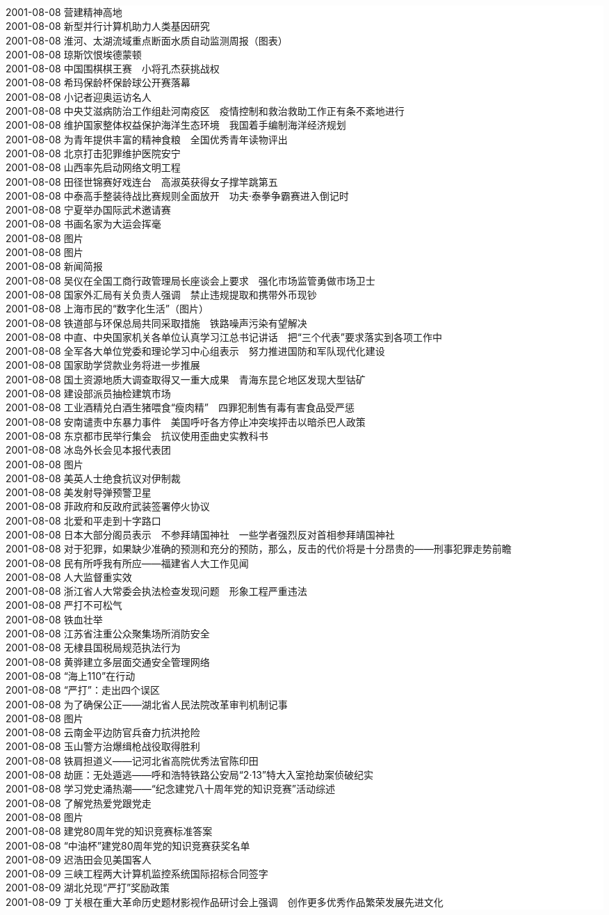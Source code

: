 2001-08-08 营建精神高地  
2001-08-08 新型并行计算机助力人类基因研究  
2001-08-08 淮河、太湖流域重点断面水质自动监测周报（图表）  
2001-08-08 琼斯饮恨埃德蒙顿  
2001-08-08 中国围棋棋王赛　小将孔杰获挑战权  
2001-08-08 希玛保龄杯保龄球公开赛落幕  
2001-08-08 小记者迎奥运访名人  
2001-08-08 中央艾滋病防治工作组赴河南疫区　疫情控制和救治救助工作正有条不紊地进行  
2001-08-08 维护国家整体权益保护海洋生态环境　我国着手编制海洋经济规划  
2001-08-08 为青年提供丰富的精神食粮　全国优秀青年读物评出  
2001-08-08 北京打击犯罪维护医院安宁  
2001-08-08 山西率先启动网络文明工程  
2001-08-08 田径世锦赛好戏连台　高淑英获得女子撑竿跳第五  
2001-08-08 中泰高手整装待战比赛规则全面放开　功夫·泰拳争霸赛进入倒记时  
2001-08-08 宁夏举办国际武术邀请赛  
2001-08-08 书画名家为大运会挥毫  
2001-08-08 图片  
2001-08-08 图片  
2001-08-08 新闻简报  
2001-08-08 吴仪在全国工商行政管理局长座谈会上要求　强化市场监管勇做市场卫士  
2001-08-08 国家外汇局有关负责人强调　禁止违规提取和携带外币现钞  
2001-08-08 上海市民的“数字化生活”（图片）  
2001-08-08 铁道部与环保总局共同采取措施　铁路噪声污染有望解决  
2001-08-08 中直、中央国家机关各单位认真学习江总书记讲话　把“三个代表”要求落实到各项工作中  
2001-08-08 全军各大单位党委和理论学习中心组表示　努力推进国防和军队现代化建设  
2001-08-08 国家助学贷款业务将进一步推展  
2001-08-08 国土资源地质大调查取得又一重大成果　青海东昆仑地区发现大型钴矿  
2001-08-08 建设部派员抽检建筑市场  
2001-08-08 工业酒精兑白酒生猪喂食“瘦肉精”　四罪犯制售有毒有害食品受严惩  
2001-08-08 安南谴责中东暴力事件　美国呼吁各方停止冲突埃抨击以暗杀巴人政策  
2001-08-08 东京都市民举行集会　抗议使用歪曲史实教科书  
2001-08-08 冰岛外长会见本报代表团  
2001-08-08 图片  
2001-08-08 美英人士绝食抗议对伊制裁  
2001-08-08 美发射导弹预警卫星  
2001-08-08 菲政府和反政府武装签署停火协议  
2001-08-08 北爱和平走到十字路口  
2001-08-08 日本大部分阁员表示　不参拜靖国神社　一些学者强烈反对首相参拜靖国神社  
2001-08-08 对于犯罪，如果缺少准确的预测和充分的预防，那么，反击的代价将是十分昂贵的——刑事犯罪走势前瞻  
2001-08-08 民有所呼我有所应——福建省人大工作见闻  
2001-08-08 人大监督重实效  
2001-08-08 浙江省人大常委会执法检查发现问题　形象工程严重违法  
2001-08-08 严打不可松气  
2001-08-08 铁血壮举  
2001-08-08 江苏省注重公众聚集场所消防安全  
2001-08-08 无棣县国税局规范执法行为  
2001-08-08 黄骅建立多层面交通安全管理网络  
2001-08-08 “海上110”在行动  
2001-08-08 “严打”：走出四个误区  
2001-08-08 为了确保公正——湖北省人民法院改革审判机制记事  
2001-08-08 图片  
2001-08-08 云南金平边防官兵奋力抗洪抢险  
2001-08-08 玉山警方治爆缉枪战役取得胜利  
2001-08-08 铁肩担道义——记河北省高院优秀法官陈印田  
2001-08-08 劫匪：无处遁逃——呼和浩特铁路公安局“2·13”特大入室抢劫案侦破纪实  
2001-08-08 学习党史涌热潮——“纪念建党八十周年党的知识竞赛”活动综述  
2001-08-08 了解党热爱党跟党走  
2001-08-08 图片  
2001-08-08 建党80周年党的知识竞赛标准答案  
2001-08-08 “中油杯”建党80周年党的知识竞赛获奖名单  
2001-08-09 迟浩田会见美国客人  
2001-08-09 三峡工程两大计算机监控系统国际招标合同签字  
2001-08-09 湖北兑现“严打”奖励政策  
2001-08-09 丁关根在重大革命历史题材影视作品研讨会上强调　创作更多优秀作品繁荣发展先进文化  